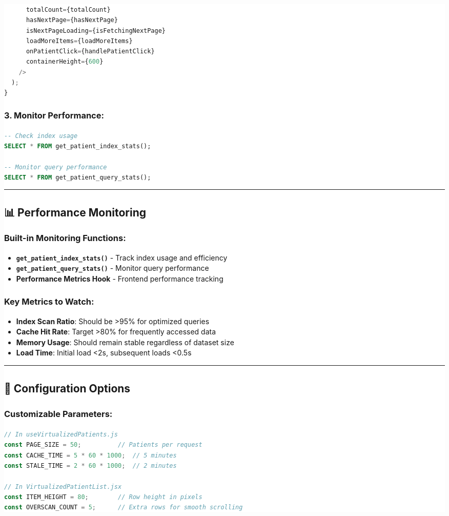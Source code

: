 ```jsx
      totalCount={totalCount}
      hasNextPage={hasNextPage}
      isNextPageLoading={isFetchingNextPage}
      loadMoreItems={loadMoreItems}
      onPatientClick={handlePatientClick}
      containerHeight={600}
    />
  );
}
```

### **3. Monitor Performance:**
```sql
-- Check index usage
SELECT * FROM get_patient_index_stats();

-- Monitor query performance
SELECT * FROM get_patient_query_stats();
```

---

## 📊 **Performance Monitoring**

### **Built-in Monitoring Functions:**
- **`get_patient_index_stats()`** - Track index usage and efficiency
- **`get_patient_query_stats()`** - Monitor query performance
- **Performance Metrics Hook** - Frontend performance tracking

### **Key Metrics to Watch:**
- **Index Scan Ratio**: Should be >95% for optimized queries
- **Cache Hit Rate**: Target >80% for frequently accessed data
- **Memory Usage**: Should remain stable regardless of dataset size
- **Load Time**: Initial load <2s, subsequent loads <0.5s

---

## 🔧 **Configuration Options**

### **Customizable Parameters:**
```javascript
// In useVirtualizedPatients.js
const PAGE_SIZE = 50;          // Patients per request
const CACHE_TIME = 5 * 60 * 1000;  // 5 minutes
const STALE_TIME = 2 * 60 * 1000;  // 2 minutes

// In VirtualizedPatientList.jsx
const ITEM_HEIGHT = 80;        // Row height in pixels
const OVERSCAN_COUNT = 5;      // Extra rows for smooth scrolling
```
